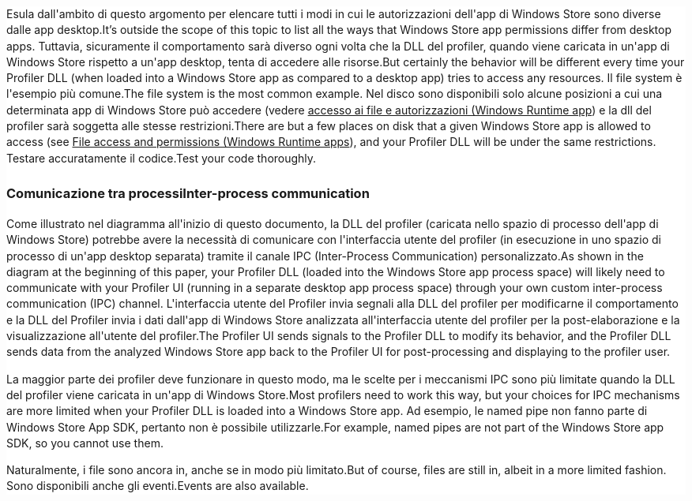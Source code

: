<span data-ttu-id="a67db-252">Esula dall'ambito di questo argomento per elencare tutti i modi in cui le autorizzazioni dell'app di Windows Store sono diverse dalle app desktop.</span><span class="sxs-lookup"><span data-stu-id="a67db-252">It’s outside the scope of this topic to list all the ways that Windows Store app permissions differ from desktop apps.</span></span> <span data-ttu-id="a67db-253">Tuttavia, sicuramente il comportamento sarà diverso ogni volta che la DLL del profiler, quando viene caricata in un'app di Windows Store rispetto a un'app desktop, tenta di accedere alle risorse.</span><span class="sxs-lookup"><span data-stu-id="a67db-253">But certainly the behavior will be different every time your Profiler DLL (when loaded into a Windows Store app as compared to a desktop app) tries to access any resources.</span></span> <span data-ttu-id="a67db-254">Il file system è l'esempio più comune.</span><span class="sxs-lookup"><span data-stu-id="a67db-254">The file system is the most common example.</span></span> <span data-ttu-id="a67db-255">Nel disco sono disponibili solo alcune posizioni a cui una determinata app di Windows Store può accedere (vedere [accesso ai file e autorizzazioni (Windows Runtime app](https://docs.microsoft.com/previous-versions/windows/apps/hh967755(v=win.10))) e la dll del profiler sarà soggetta alle stesse restrizioni.</span><span class="sxs-lookup"><span data-stu-id="a67db-255">There are but a few places on disk that a given Windows Store app is allowed to access (see [File access and permissions (Windows Runtime apps](https://docs.microsoft.com/previous-versions/windows/apps/hh967755(v=win.10))), and your Profiler DLL will be under the same restrictions.</span></span> <span data-ttu-id="a67db-256">Testare accuratamente il codice.</span><span class="sxs-lookup"><span data-stu-id="a67db-256">Test your code thoroughly.</span></span>

### <a name="inter-process-communication"></a><span data-ttu-id="a67db-257">Comunicazione tra processi</span><span class="sxs-lookup"><span data-stu-id="a67db-257">Inter-process communication</span></span>

<span data-ttu-id="a67db-258">Come illustrato nel diagramma all'inizio di questo documento, la DLL del profiler (caricata nello spazio di processo dell'app di Windows Store) potrebbe avere la necessità di comunicare con l'interfaccia utente del profiler (in esecuzione in uno spazio di processo di un'app desktop separata) tramite il canale IPC (Inter-Process Communication) personalizzato.</span><span class="sxs-lookup"><span data-stu-id="a67db-258">As shown in the diagram at the beginning of this paper, your Profiler DLL (loaded into the Windows Store app process space) will likely need to communicate with your Profiler UI (running in a separate desktop app process space) through your own custom inter-process communication (IPC) channel.</span></span> <span data-ttu-id="a67db-259">L'interfaccia utente del Profiler invia segnali alla DLL del profiler per modificarne il comportamento e la DLL del Profiler invia i dati dall'app di Windows Store analizzata all'interfaccia utente del profiler per la post-elaborazione e la visualizzazione all'utente del profiler.</span><span class="sxs-lookup"><span data-stu-id="a67db-259">The Profiler UI sends signals to the Profiler DLL to modify its behavior, and the Profiler DLL sends data from the analyzed Windows Store app back to the Profiler UI for post-processing and displaying to the profiler user.</span></span>

<span data-ttu-id="a67db-260">La maggior parte dei profiler deve funzionare in questo modo, ma le scelte per i meccanismi IPC sono più limitate quando la DLL del profiler viene caricata in un'app di Windows Store.</span><span class="sxs-lookup"><span data-stu-id="a67db-260">Most profilers need to work this way, but your choices for IPC mechanisms are more limited when your Profiler DLL is loaded into a Windows Store app.</span></span> <span data-ttu-id="a67db-261">Ad esempio, le named pipe non fanno parte di Windows Store App SDK, pertanto non è possibile utilizzarle.</span><span class="sxs-lookup"><span data-stu-id="a67db-261">For example, named pipes are not part of the Windows Store app SDK, so you cannot use them.</span></span>

<span data-ttu-id="a67db-262">Naturalmente, i file sono ancora in, anche se in modo più limitato.</span><span class="sxs-lookup"><span data-stu-id="a67db-262">But of course, files are still in, albeit in a more limited fashion.</span></span> <span data-ttu-id="a67db-263">Sono disponibili anche gli eventi.</span><span class="sxs-lookup"><span data-stu-id="a67db-263">Events are also available.</span></span>

